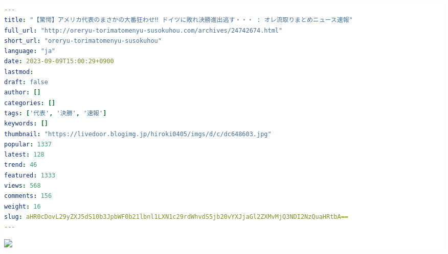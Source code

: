 ```yaml
---
title: "【驚愕】アメリカ代表のまさかの大番狂わせ‼ ドイツに敗れ決勝進出逃す・・・ : オレ流取りまとめニュース速報"
full_url: "http://oreryu-torimatomenyu-susokuhou.com/archives/24742674.html"
short_url: "oreryu-torimatomenyu-susokuhou"
language: "ja"
date: 2023-09-09T15:00:29+0900
lastmod: 
draft: false
author: []
categories: []
tags: ['代表', '決勝', '速報']
keywords: []
thumbnail: "https://livedoor.blogimg.jp/hiroki0405/imgs/d/c/dc648603.jpg"
popular: 1337
latest: 128
trend: 46
featured: 1333
views: 568
comments: 156
weight: 16
slug: aHR0cDovL29yZXJ5dS10b3JpbWF0b21lbnl1LXN1c29rdWhvdS5jb20vYXJjaGl2ZXMvMjQ3NDI2NzQuaHRtbA==
---
```


![](https://livedoor.blogimg.jp/hiroki0405/imgs/d/c/dc648603.jpg)
